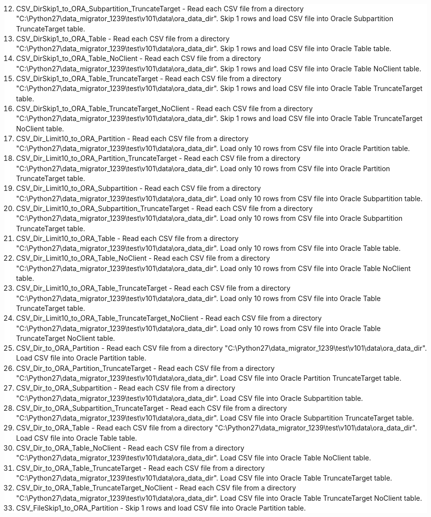 12. CSV_DirSkip1_to_ORA_Subpartition_TruncateTarget - Read each CSV file from a directory "C:\Python27\data_migrator_1239\test\v101\data\ora_data_dir".
	  Skip 1 rows and load CSV file into Oracle Subpartition TruncateTarget table.
13. CSV_DirSkip1_to_ORA_Table - Read each CSV file from a directory "C:\Python27\data_migrator_1239\test\v101\data\ora_data_dir".
	  Skip 1 rows and load CSV file into Oracle Table table.
14. CSV_DirSkip1_to_ORA_Table_NoClient - Read each CSV file from a directory "C:\Python27\data_migrator_1239\test\v101\data\ora_data_dir".
	  Skip 1 rows and load CSV file into Oracle Table NoClient table.
15. CSV_DirSkip1_to_ORA_Table_TruncateTarget - Read each CSV file from a directory "C:\Python27\data_migrator_1239\test\v101\data\ora_data_dir".
	  Skip 1 rows and load CSV file into Oracle Table TruncateTarget table.
16. CSV_DirSkip1_to_ORA_Table_TruncateTarget_NoClient - Read each CSV file from a directory "C:\Python27\data_migrator_1239\test\v101\data\ora_data_dir".
	  Skip 1 rows and load CSV file into Oracle Table TruncateTarget NoClient table.
17. CSV_Dir_Limit10_to_ORA_Partition - Read each CSV file from a directory "C:\Python27\data_migrator_1239\test\v101\data\ora_data_dir".
	  Load only 10 rows from CSV file into Oracle Partition table.
18. CSV_Dir_Limit10_to_ORA_Partition_TruncateTarget - Read each CSV file from a directory "C:\Python27\data_migrator_1239\test\v101\data\ora_data_dir".
	  Load only 10 rows from CSV file into Oracle Partition TruncateTarget table.
19. CSV_Dir_Limit10_to_ORA_Subpartition - Read each CSV file from a directory "C:\Python27\data_migrator_1239\test\v101\data\ora_data_dir".
	  Load only 10 rows from CSV file into Oracle Subpartition table.
20. CSV_Dir_Limit10_to_ORA_Subpartition_TruncateTarget - Read each CSV file from a directory "C:\Python27\data_migrator_1239\test\v101\data\ora_data_dir".
	  Load only 10 rows from CSV file into Oracle Subpartition TruncateTarget table.
21. CSV_Dir_Limit10_to_ORA_Table - Read each CSV file from a directory "C:\Python27\data_migrator_1239\test\v101\data\ora_data_dir".
	  Load only 10 rows from CSV file into Oracle Table table.
22. CSV_Dir_Limit10_to_ORA_Table_NoClient - Read each CSV file from a directory "C:\Python27\data_migrator_1239\test\v101\data\ora_data_dir".
	  Load only 10 rows from CSV file into Oracle Table NoClient table.
23. CSV_Dir_Limit10_to_ORA_Table_TruncateTarget - Read each CSV file from a directory "C:\Python27\data_migrator_1239\test\v101\data\ora_data_dir".
	  Load only 10 rows from CSV file into Oracle Table TruncateTarget table.
24. CSV_Dir_Limit10_to_ORA_Table_TruncateTarget_NoClient - Read each CSV file from a directory "C:\Python27\data_migrator_1239\test\v101\data\ora_data_dir".
	  Load only 10 rows from CSV file into Oracle Table TruncateTarget NoClient table.
25. CSV_Dir_to_ORA_Partition - Read each CSV file from a directory "C:\Python27\data_migrator_1239\test\v101\data\ora_data_dir".
	  Load CSV file into Oracle Partition table.
26. CSV_Dir_to_ORA_Partition_TruncateTarget - Read each CSV file from a directory "C:\Python27\data_migrator_1239\test\v101\data\ora_data_dir".
	  Load CSV file into Oracle Partition TruncateTarget table.
27. CSV_Dir_to_ORA_Subpartition - Read each CSV file from a directory "C:\Python27\data_migrator_1239\test\v101\data\ora_data_dir".
	  Load CSV file into Oracle Subpartition table.
28. CSV_Dir_to_ORA_Subpartition_TruncateTarget - Read each CSV file from a directory "C:\Python27\data_migrator_1239\test\v101\data\ora_data_dir".
	  Load CSV file into Oracle Subpartition TruncateTarget table.
29. CSV_Dir_to_ORA_Table - Read each CSV file from a directory "C:\Python27\data_migrator_1239\test\v101\data\ora_data_dir".
	  Load CSV file into Oracle Table table.
30. CSV_Dir_to_ORA_Table_NoClient - Read each CSV file from a directory "C:\Python27\data_migrator_1239\test\v101\data\ora_data_dir".
	  Load CSV file into Oracle Table NoClient table.
31. CSV_Dir_to_ORA_Table_TruncateTarget - Read each CSV file from a directory "C:\Python27\data_migrator_1239\test\v101\data\ora_data_dir".
	  Load CSV file into Oracle Table TruncateTarget table.
32. CSV_Dir_to_ORA_Table_TruncateTarget_NoClient - Read each CSV file from a directory "C:\Python27\data_migrator_1239\test\v101\data\ora_data_dir".
	  Load CSV file into Oracle Table TruncateTarget NoClient table.
33. CSV_FileSkip1_to_ORA_Partition - Skip 1 rows and load CSV file into Oracle Partition table.